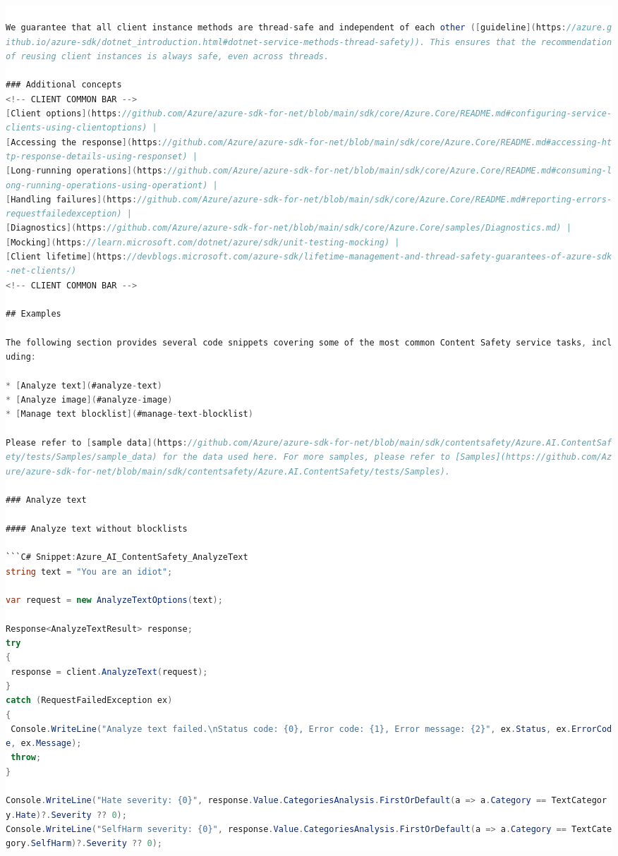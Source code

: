    ```csharp

We guarantee that all client instance methods are thread-safe and independent of each other ([guideline](https://azure.github.io/azure-sdk/dotnet_introduction.html#dotnet-service-methods-thread-safety)). This ensures that the recommendation of reusing client instances is always safe, even across threads.

### Additional concepts
<!-- CLIENT COMMON BAR -->
[Client options](https://github.com/Azure/azure-sdk-for-net/blob/main/sdk/core/Azure.Core/README.md#configuring-service-clients-using-clientoptions) |
[Accessing the response](https://github.com/Azure/azure-sdk-for-net/blob/main/sdk/core/Azure.Core/README.md#accessing-http-response-details-using-responset) |
[Long-running operations](https://github.com/Azure/azure-sdk-for-net/blob/main/sdk/core/Azure.Core/README.md#consuming-long-running-operations-using-operationt) |
[Handling failures](https://github.com/Azure/azure-sdk-for-net/blob/main/sdk/core/Azure.Core/README.md#reporting-errors-requestfailedexception) |
[Diagnostics](https://github.com/Azure/azure-sdk-for-net/blob/main/sdk/core/Azure.Core/samples/Diagnostics.md) |
[Mocking](https://learn.microsoft.com/dotnet/azure/sdk/unit-testing-mocking) |
[Client lifetime](https://devblogs.microsoft.com/azure-sdk/lifetime-management-and-thread-safety-guarantees-of-azure-sdk-net-clients/)
<!-- CLIENT COMMON BAR -->

## Examples

The following section provides several code snippets covering some of the most common Content Safety service tasks, including:

* [Analyze text](#analyze-text)
* [Analyze image](#analyze-image)
* [Manage text blocklist](#manage-text-blocklist)

Please refer to [sample data](https://github.com/Azure/azure-sdk-for-net/blob/main/sdk/contentsafety/Azure.AI.ContentSafety/tests/Samples/sample_data) for the data used here. For more samples, please refer to [Samples](https://github.com/Azure/azure-sdk-for-net/blob/main/sdk/contentsafety/Azure.AI.ContentSafety/tests/Samples).

### Analyze text

#### Analyze text without blocklists

```C# Snippet:Azure_AI_ContentSafety_AnalyzeText
string text = "You are an idiot";

var request = new AnalyzeTextOptions(text);

Response<AnalyzeTextResult> response;
try
{
    response = client.AnalyzeText(request);
}
catch (RequestFailedException ex)
{
    Console.WriteLine("Analyze text failed.\nStatus code: {0}, Error code: {1}, Error message: {2}", ex.Status, ex.ErrorCode, ex.Message);
    throw;
}

Console.WriteLine("Hate severity: {0}", response.Value.CategoriesAnalysis.FirstOrDefault(a => a.Category == TextCategory.Hate)?.Severity ?? 0);
Console.WriteLine("SelfHarm severity: {0}", response.Value.CategoriesAnalysis.FirstOrDefault(a => a.Category == TextCategory.SelfHarm)?.Severity ?? 0);
   ```